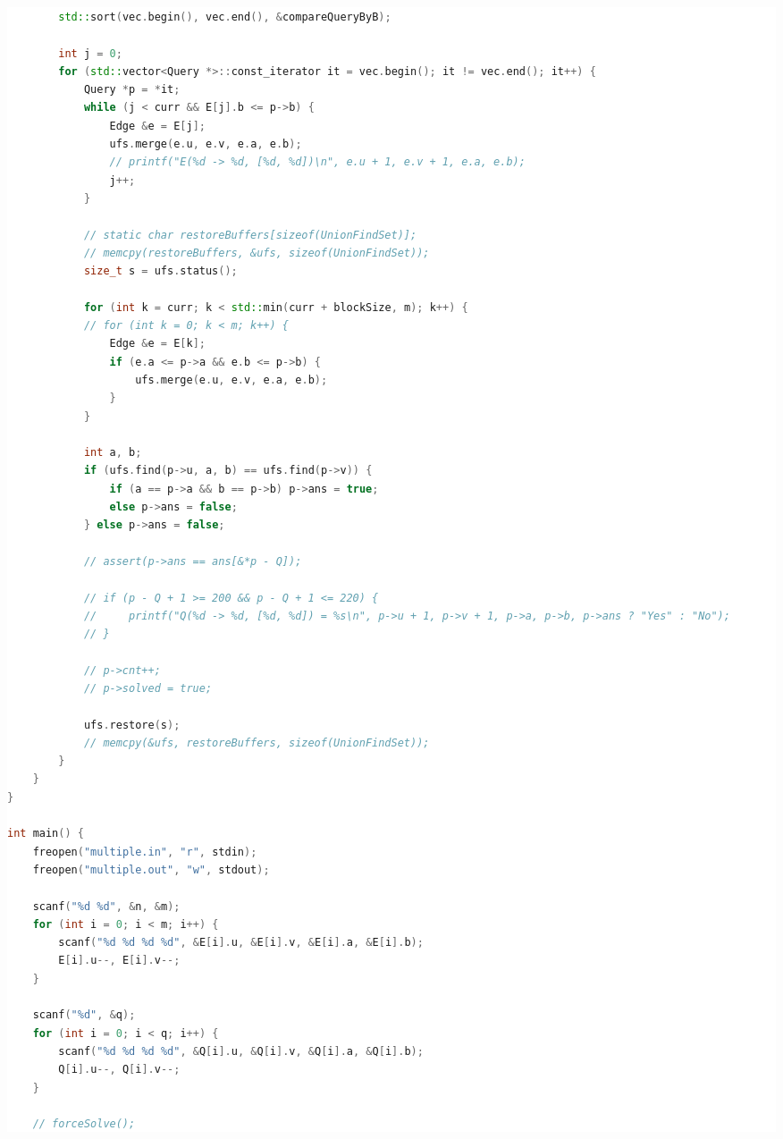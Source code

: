 ```cpp
        std::sort(vec.begin(), vec.end(), &compareQueryByB);

        int j = 0;
        for (std::vector<Query *>::const_iterator it = vec.begin(); it != vec.end(); it++) {
            Query *p = *it;
            while (j < curr && E[j].b <= p->b) {
                Edge &e = E[j];
                ufs.merge(e.u, e.v, e.a, e.b);
                // printf("E(%d -> %d, [%d, %d])\n", e.u + 1, e.v + 1, e.a, e.b);
                j++;
            }

            // static char restoreBuffers[sizeof(UnionFindSet)];
            // memcpy(restoreBuffers, &ufs, sizeof(UnionFindSet));
            size_t s = ufs.status();

            for (int k = curr; k < std::min(curr + blockSize, m); k++) {
            // for (int k = 0; k < m; k++) {
                Edge &e = E[k];
                if (e.a <= p->a && e.b <= p->b) {
                    ufs.merge(e.u, e.v, e.a, e.b);
                }
            }

            int a, b;
            if (ufs.find(p->u, a, b) == ufs.find(p->v)) {
                if (a == p->a && b == p->b) p->ans = true;
                else p->ans = false;
            } else p->ans = false;

            // assert(p->ans == ans[&*p - Q]);

            // if (p - Q + 1 >= 200 && p - Q + 1 <= 220) {
            //     printf("Q(%d -> %d, [%d, %d]) = %s\n", p->u + 1, p->v + 1, p->a, p->b, p->ans ? "Yes" : "No");
            // }

            // p->cnt++;
            // p->solved = true;

            ufs.restore(s);
            // memcpy(&ufs, restoreBuffers, sizeof(UnionFindSet));
        }
    }
}

int main() {
    freopen("multiple.in", "r", stdin);
    freopen("multiple.out", "w", stdout);

    scanf("%d %d", &n, &m);
    for (int i = 0; i < m; i++) {
        scanf("%d %d %d %d", &E[i].u, &E[i].v, &E[i].a, &E[i].b);
        E[i].u--, E[i].v--;
    }

    scanf("%d", &q);
    for (int i = 0; i < q; i++) {
        scanf("%d %d %d %d", &Q[i].u, &Q[i].v, &Q[i].a, &Q[i].b);
        Q[i].u--, Q[i].v--;
    }

    // forceSolve();
```